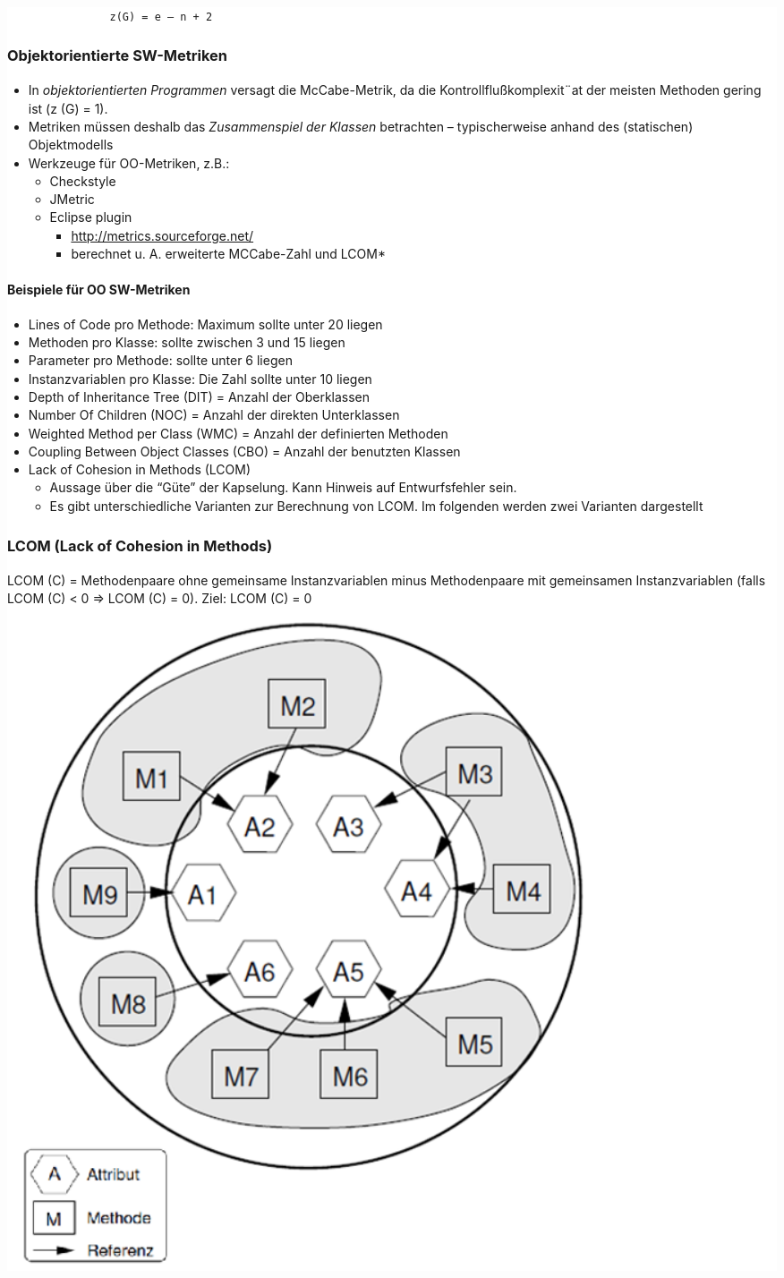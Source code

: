 					z(G) = e – n + 2

### Objektorientierte SW-Metriken
- In *objektorientierten Programmen* versagt die McCabe-Metrik, da die Kontrollflußkomplexit¨at der meisten Methoden gering ist (z (G) = 1).
- Metriken müssen deshalb das *Zusammenspiel der Klassen* betrachten – typischerweise anhand des (statischen) Objektmodells
- Werkzeuge für OO-Metriken, z.B.:
	- Checkstyle
	- JMetric
	- Eclipse plugin
		- http://metrics.sourceforge.net/
		- berechnet u. A. erweiterte MCCabe-Zahl und LCOM*

#### Beispiele für OO SW-Metriken 

- Lines of Code pro Methode: Maximum sollte unter 20 liegen
- Methoden pro Klasse: sollte zwischen 3 und 15 liegen
- Parameter pro Methode: sollte unter 6 liegen
- Instanzvariablen pro Klasse: Die Zahl sollte unter 10 liegen
- Depth of Inheritance Tree (DIT) = Anzahl der Oberklassen
- Number Of Children (NOC) = Anzahl der direkten Unterklassen
- Weighted Method per Class (WMC) = Anzahl der definierten Methoden
- Coupling Between Object Classes (CBO) = Anzahl der benutzten Klassen
- Lack of Cohesion in Methods (LCOM)
	- Aussage über die “Güte” der Kapselung. Kann Hinweis auf Entwurfsfehler sein.
	- Es gibt unterschiedliche Varianten zur Berechnung von LCOM. Im folgenden werden zwei Varianten dargestellt

### LCOM (Lack of Cohesion in Methods)
LCOM (C) = Methodenpaare ohne gemeinsame Instanzvariablen minus Methodenpaare mit gemeinsamen Instanzvariablen (falls LCOM (C) < 0 => LCOM (C) = 0). Ziel: LCOM (C) = 0

<img src="images/VL15/AnalVerfahren/LCOM.PNG" width=650>